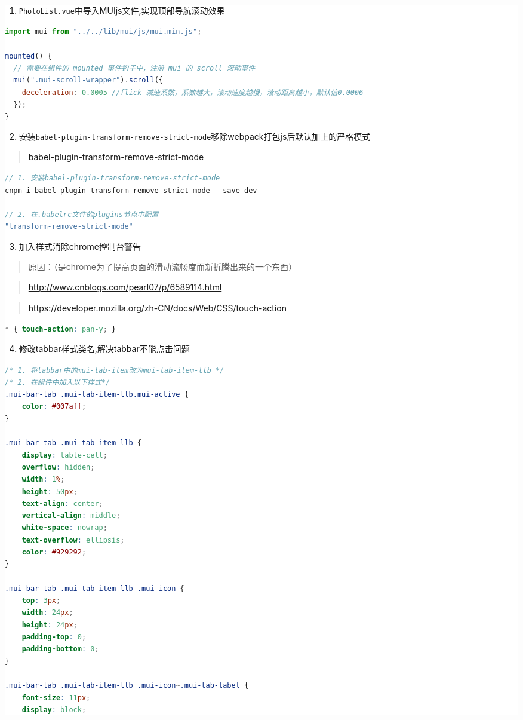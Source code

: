 1. `PhotoList.vue`中导入MUIjs文件,实现顶部导航滚动效果

```JavaScript
import mui from "../../lib/mui/js/mui.min.js";

mounted() {
  // 需要在组件的 mounted 事件钩子中，注册 mui 的 scroll 滚动事件
  mui(".mui-scroll-wrapper").scroll({
    deceleration: 0.0005 //flick 减速系数，系数越大，滚动速度越慢，滚动距离越小，默认值0.0006
  });
}
```

2. 安装`babel-plugin-transform-remove-strict-mode`移除webpack打包js后默认加上的严格模式

> [babel-plugin-transform-remove-strict-mode](https://github.com/genify/babel-plugin-transform-remove-strict-mode)

```JavaScript
// 1. 安装babel-plugin-transform-remove-strict-mode
cnpm i babel-plugin-transform-remove-strict-mode --save-dev

// 2. 在.babelrc文件的plugins节点中配置
"transform-remove-strict-mode"
```

3. 加入样式消除chrome控制台警告

> 原因：（是chrome为了提高页面的滑动流畅度而新折腾出来的一个东西） 

> http://www.cnblogs.com/pearl07/p/6589114.html

>https://developer.mozilla.org/zh-CN/docs/Web/CSS/touch-action

```CSS
* { touch-action: pan-y; }
```

4. 修改tabbar样式类名,解决tabbar不能点击问题

```CSS
/* 1. 将tabbar中的mui-tab-item改为mui-tab-item-llb */
/* 2. 在组件中加入以下样式*/
.mui-bar-tab .mui-tab-item-llb.mui-active {
    color: #007aff;
}

.mui-bar-tab .mui-tab-item-llb {
    display: table-cell;
    overflow: hidden;
    width: 1%;
    height: 50px;
    text-align: center;
    vertical-align: middle;
    white-space: nowrap;
    text-overflow: ellipsis;
    color: #929292;
}

.mui-bar-tab .mui-tab-item-llb .mui-icon {
    top: 3px;
    width: 24px;
    height: 24px;
    padding-top: 0;
    padding-bottom: 0;
}

.mui-bar-tab .mui-tab-item-llb .mui-icon~.mui-tab-label {
    font-size: 11px;
    display: block;
```